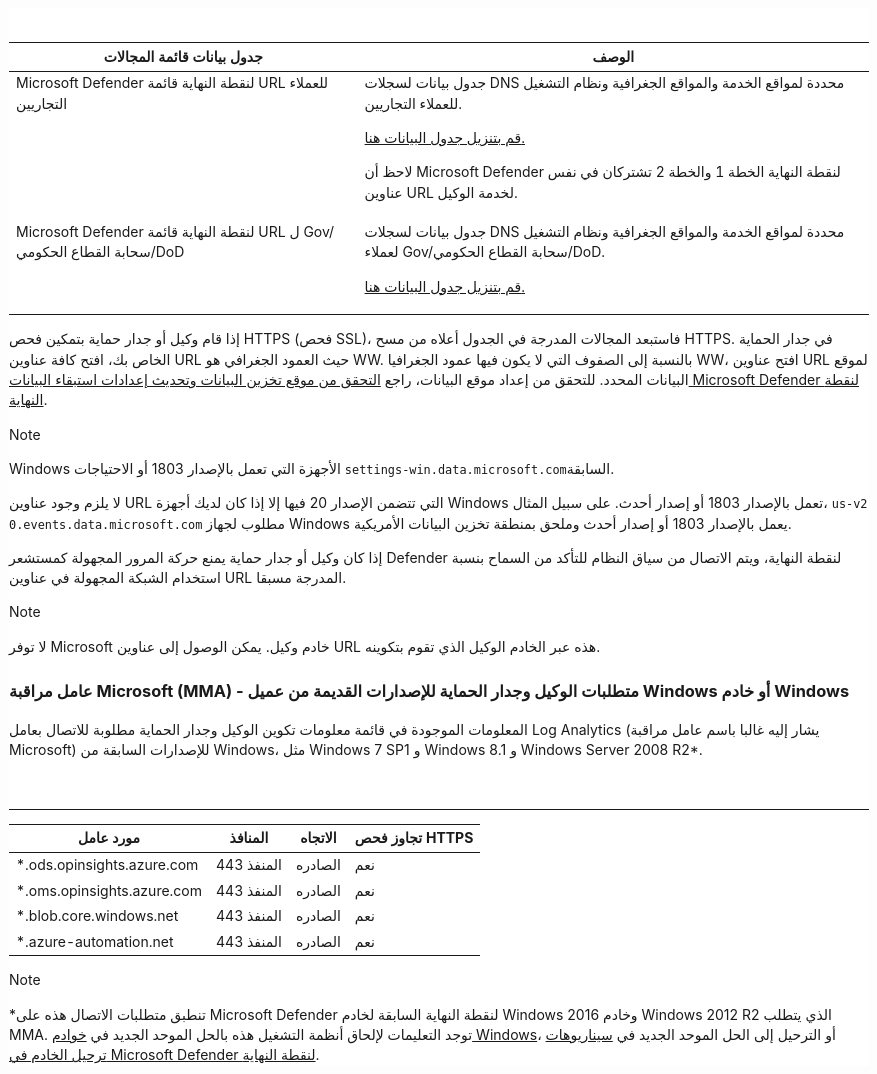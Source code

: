 <br>

|جدول بيانات قائمة المجالات| الوصف|
|---|---|
|Microsoft Defender لنقطة النهاية قائمة URL للعملاء التجاريين| جدول بيانات لسجلات DNS محددة لمواقع الخدمة والمواقع الجغرافية ونظام التشغيل للعملاء التجاريين. <p> [قم بتنزيل جدول البيانات هنا.](https://download.microsoft.com/download/6/b/f/6bfff670-47c3-4e45-b01b-64a2610eaefa/mde-urls-commercial.xlsx) <p> لاحظ أن Microsoft Defender لنقطة النهاية الخطة 1 والخطة 2 تشتركان في نفس عناوين URL لخدمة الوكيل.
| Microsoft Defender لنقطة النهاية قائمة URL ل Gov/سحابة القطاع الحكومي/DoD | جدول بيانات لسجلات DNS محددة لمواقع الخدمة والمواقع الجغرافية ونظام التشغيل لعملاء Gov/سحابة القطاع الحكومي/DoD. <p> [قم بتنزيل جدول البيانات هنا.](https://download.microsoft.com/download/6/a/0/6a041da5-c43b-4f17-8167-79dfdc10507f/mde-urls-gov.xlsx)

إذا قام وكيل أو جدار حماية بتمكين فحص HTTPS (فحص SSL)، فاستبعد المجالات المدرجة في الجدول أعلاه من مسح HTTPS.
في جدار الحماية الخاص بك، افتح كافة عناوين URL حيث العمود الجغرافي هو WW. بالنسبة إلى الصفوف التي لا يكون فيها عمود الجغرافيا WW، افتح عناوين URL لموقع البيانات المحدد. للتحقق من إعداد موقع البيانات، راجع [التحقق من موقع تخزين البيانات وتحديث إعدادات استبقاء البيانات Microsoft Defender لنقطة النهاية](/microsoft-365/security/defender-endpoint/data-retention-settings).

> [!NOTE]
> Windows الأجهزة التي تعمل بالإصدار 1803 أو الاحتياجات `settings-win.data.microsoft.com`السابقة.  <br>
>
> لا يلزم وجود عناوين URL التي تتضمن الإصدار 20 فيها إلا إذا كان لديك أجهزة Windows تعمل بالإصدار 1803 أو إصدار أحدث. على سبيل المثال، `us-v20.events.data.microsoft.com` مطلوب لجهاز Windows يعمل بالإصدار 1803 أو إصدار أحدث وملحق بمنطقة تخزين البيانات الأمريكية.
>

إذا كان وكيل أو جدار حماية يمنع حركة المرور المجهولة كمستشعر Defender لنقطة النهاية، ويتم الاتصال من سياق النظام للتأكد من السماح بنسبة استخدام الشبكة المجهولة في عناوين URL المدرجة مسبقا.

> [!NOTE]
> لا توفر Microsoft خادم وكيل. يمكن الوصول إلى عناوين URL هذه عبر الخادم الوكيل الذي تقوم بتكوينه.

### <a name="microsoft-monitoring-agent-mma---proxy-and-firewall-requirements-for-older-versions-of-windows-client-or-windows-server"></a>عامل مراقبة Microsoft (MMA) - متطلبات الوكيل وجدار الحماية للإصدارات القديمة من عميل Windows أو خادم Windows

المعلومات الموجودة في قائمة معلومات تكوين الوكيل وجدار الحماية مطلوبة للاتصال بعامل Log Analytics (يشار إليه غالبا باسم عامل مراقبة Microsoft) للإصدارات السابقة من Windows، مثل Windows 7 SP1 و Windows 8.1 و Windows Server 2008 R2*.

<br>

****

|مورد عامل|المنافذ|الاتجاه|تجاوز فحص HTTPS|
|---|---|---|---|
|*.ods.opinsights.azure.com|المنفذ 443|الصادره|نعم|
|*.oms.opinsights.azure.com|المنفذ 443|الصادره|نعم|
|*.blob.core.windows.net|المنفذ 443|الصادره|نعم|
|*.azure-automation.net|المنفذ 443|الصادره|نعم|

> [!NOTE]
> *تنطبق متطلبات الاتصال هذه على Microsoft Defender لنقطة النهاية السابقة لخادم Windows 2016 وخادم Windows 2012 R2 الذي يتطلب MMA. توجد التعليمات لإلحاق أنظمة التشغيل هذه بالحل الموحد الجديد في [خوادم Windows](configure-server-endpoints.md)، أو الترحيل إلى الحل الموحد الجديد في [سيناريوهات ترحيل الخادم في Microsoft Defender لنقطة النهاية](/microsoft-365/security/defender-endpoint/server-migration).
